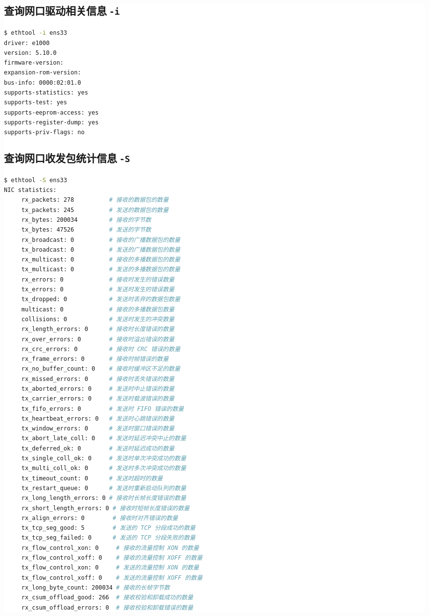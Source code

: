 ## 查询网口驱动相关信息 `-i`

```bash
$ ethtool -i ens33
driver: e1000
version: 5.10.0
firmware-version: 
expansion-rom-version: 
bus-info: 0000:02:01.0
supports-statistics: yes
supports-test: yes
supports-eeprom-access: yes
supports-register-dump: yes
supports-priv-flags: no
```

## 查询网口收发包统计信息 `-S`

```bash
$ ethtool -S ens33
NIC statistics:
     rx_packets: 278          # 接收的数据包的数量
     tx_packets: 245          # 发送的数据包的数量
     rx_bytes: 200034         # 接收的字节数
     tx_bytes: 47526          # 发送的字节数
     rx_broadcast: 0          # 接收的广播数据包的数量
     tx_broadcast: 0          # 发送的广播数据包的数量
     rx_multicast: 0          # 接收的多播数据包的数量
     tx_multicast: 0          # 发送的多播数据包的数量
     rx_errors: 0             # 接收时发生的错误数量
     tx_errors: 0             # 发送时发生的错误数量
     tx_dropped: 0            # 发送时丢弃的数据包数量
     multicast: 0             # 接收的多播数据包数量
     collisions: 0            # 发送时发生的冲突数量
     rx_length_errors: 0      # 接收时长度错误的数量
     rx_over_errors: 0        # 接收时溢出错误的数量
     rx_crc_errors: 0         # 接收时 CRC 错误的数量
     rx_frame_errors: 0       # 接收时帧错误的数量
     rx_no_buffer_count: 0    # 接收时缓冲区不足的数量
     rx_missed_errors: 0      # 接收时丢失错误的数量
     tx_aborted_errors: 0     # 发送时中止错误的数量
     tx_carrier_errors: 0     # 发送时载波错误的数量
     tx_fifo_errors: 0        # 发送时 FIFO 错误的数量
     tx_heartbeat_errors: 0   # 发送时心跳错误的数量
     tx_window_errors: 0      # 发送时窗口错误的数量
     tx_abort_late_coll: 0    # 发送时延迟冲突中止的数量
     tx_deferred_ok: 0        # 发送时延迟成功的数量
     tx_single_coll_ok: 0     # 发送时单次冲突成功的数量
     tx_multi_coll_ok: 0      # 发送时多次冲突成功的数量
     tx_timeout_count: 0      # 发送时超时的数量
     tx_restart_queue: 0      # 发送时重新启动队列的数量
     rx_long_length_errors: 0 # 接收时长帧长度错误的数量
     rx_short_length_errors: 0 # 接收时短帧长度错误的数量
     rx_align_errors: 0        # 接收时对齐错误的数量
     tx_tcp_seg_good: 5        # 发送的 TCP 分段成功的数量
     tx_tcp_seg_failed: 0      # 发送的 TCP 分段失败的数量
     rx_flow_control_xon: 0     # 接收的流量控制 XON 的数量
     rx_flow_control_xoff: 0    # 接收的流量控制 XOFF 的数量
     tx_flow_control_xon: 0     # 发送的流量控制 XON 的数量
     tx_flow_control_xoff: 0    # 发送的流量控制 XOFF 的数量
     rx_long_byte_count: 200034 # 接收的长帧字节数
     rx_csum_offload_good: 266  # 接收校验和卸载成功的数量
     rx_csum_offload_errors: 0  # 接收校验和卸载错误的数量
```